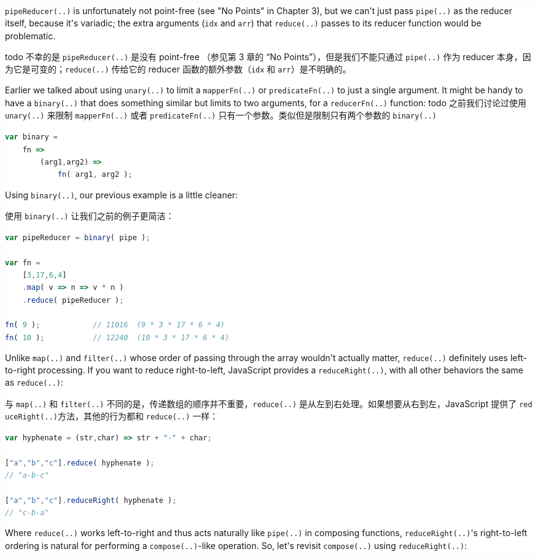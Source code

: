 `pipeReducer(..)` is unfortunately not point-free (see "No Points" in Chapter 3), but we can't just pass `pipe(..)` as the reducer itself, because it's variadic; the extra arguments (`idx` and `arr`) that `reduce(..)` passes to its reducer function would be problematic.

todo
不幸的是 `pipeReducer(..)` 是没有 point-free （参见第 3 章的 “No Points”），但是我们不能只通过 `pipe(..)` 作为 reducer 本身，因为它是可变的；`reduce(..)` 传给它的 reducer 函数的额外参数（`idx` 和 `arr`）是不明确的。

Earlier we talked about using `unary(..)` to limit a `mapperFn(..)` or `predicateFn(..)` to just a single argument. It might be handy to have a `binary(..)` that does something similar but limits to two arguments, for a `reducerFn(..)` function:
todo
之前我们讨论过使用 `unary(..)` 来限制 `mapperFn(..)` 或者 `predicateFn(..)` 只有一个参数。类似但是限制只有两个参数的 `binary(..)` 

```js
var binary =
	fn =>
		(arg1,arg2) =>
			fn( arg1, arg2 );
```

Using `binary(..)`, our previous example is a little cleaner:

使用 `binary(..)` 让我们之前的例子更简洁：

```js
var pipeReducer = binary( pipe );

var fn =
	[3,17,6,4]
	.map( v => n => v * n )
	.reduce( pipeReducer );

fn( 9 );			// 11016  (9 * 3 * 17 * 6 * 4)
fn( 10 );			// 12240  (10 * 3 * 17 * 6 * 4)
```

Unlike `map(..)` and `filter(..)` whose order of passing through the array wouldn't actually matter, `reduce(..)` definitely uses left-to-right processing. If you want to reduce right-to-left, JavaScript provides a `reduceRight(..)`, with all other behaviors the same as `reduce(..)`:

与 `map(..)` 和 `filter(..)` 不同的是，传递数组的顺序并不重要，`reduce(..)` 是从左到右处理。如果想要从右到左，JavaScript 提供了 `reduceRight(..)`方法，其他的行为都和 `reduce(..)` 一样：

```js
var hyphenate = (str,char) => str + "-" + char;

["a","b","c"].reduce( hyphenate );
// "a-b-c"

["a","b","c"].reduceRight( hyphenate );
// "c-b-a"
```

Where `reduce(..)` works left-to-right and thus acts naturally like `pipe(..)` in composing functions, `reduceRight(..)`'s right-to-left ordering is natural for performing a `compose(..)`-like operation. So, let's revisit `compose(..)` using `reduceRight(..)`:
